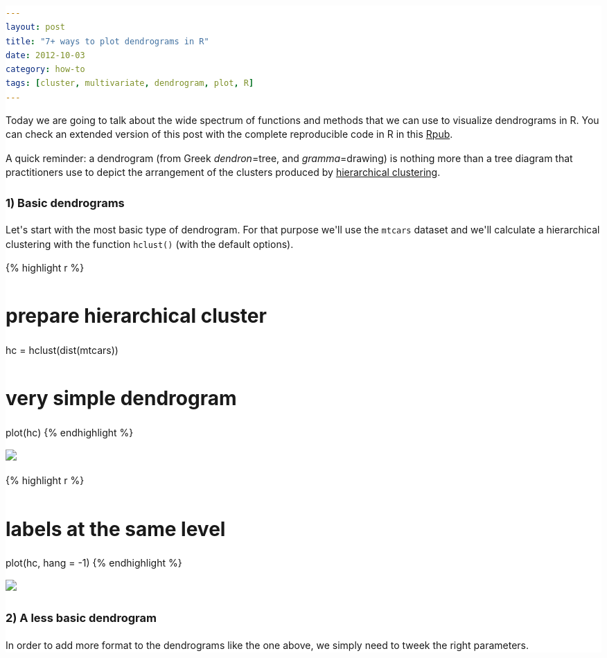```yaml
---
layout: post
title: "7+ ways to plot dendrograms in R"
date: 2012-10-03
category: how-to
tags: [cluster, multivariate, dendrogram, plot, R]
---
```


Today we are going to talk about the wide spectrum of functions and methods that we can use to visualize dendrograms in R. You can check an extended version of this post with the complete reproducible code in R in this [Rpub](href="http://rpubs.com/gaston/dendrograms).



A quick reminder: a dendrogram (from Greek *dendron*=tree, and *gramma*=drawing) is nothing more than a tree diagram that practitioners use to depict the arrangement of the clusters produced by [hierarchical clustering](http://en.wikipedia.org/wiki/Hierarchical_clustering).


### 1) Basic dendrograms

Let's start with the most basic type of dendrogram. For that purpose we'll use the ```mtcars``` dataset and we'll calculate a hierarchical clustering with the function ```hclust()``` (with the default options).


{% highlight r %}
# prepare hierarchical cluster
hc = hclust(dist(mtcars))

# very simple dendrogram
plot(hc)
{% endhighlight %}

<img src="{{ site.baseurl }}/figs/2012-10-03-Dendrograms/fig11.png">

{% highlight r %}

# labels at the same level
plot(hc, hang = -1)
{% endhighlight %}

<img src="{{ site.baseurl }}/figs/2012-10-03-Dendrograms/fig12.png">



### 2) A less basic dendrogram

In order to add more format to the dendrograms like the one above, we simply need to tweek the right parameters.
